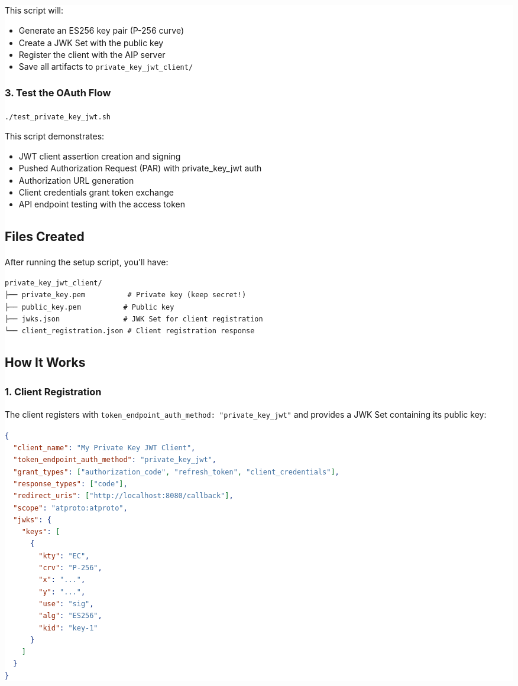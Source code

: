 This script will:

- Generate an ES256 key pair (P-256 curve)
- Create a JWK Set with the public key
- Register the client with the AIP server
- Save all artifacts to `private_key_jwt_client/`

### 3. Test the OAuth Flow

```bash
./test_private_key_jwt.sh
```

This script demonstrates:

- JWT client assertion creation and signing
- Pushed Authorization Request (PAR) with private_key_jwt auth
- Authorization URL generation
- Client credentials grant token exchange
- API endpoint testing with the access token

## Files Created

After running the setup script, you'll have:

```
private_key_jwt_client/
├── private_key.pem          # Private key (keep secret!)
├── public_key.pem          # Public key
├── jwks.json               # JWK Set for client registration
└── client_registration.json # Client registration response
```

## How It Works

### 1. Client Registration

The client registers with `token_endpoint_auth_method: "private_key_jwt"` and
provides a JWK Set containing its public key:

```json
{
  "client_name": "My Private Key JWT Client",
  "token_endpoint_auth_method": "private_key_jwt",
  "grant_types": ["authorization_code", "refresh_token", "client_credentials"],
  "response_types": ["code"],
  "redirect_uris": ["http://localhost:8080/callback"],
  "scope": "atproto:atproto",
  "jwks": {
    "keys": [
      {
        "kty": "EC",
        "crv": "P-256",
        "x": "...",
        "y": "...",
        "use": "sig",
        "alg": "ES256",
        "kid": "key-1"
      }
    ]
  }
}
```
